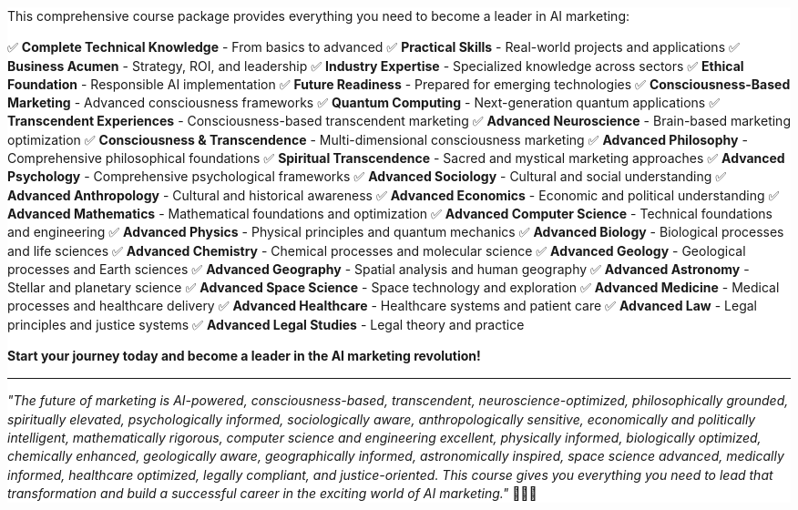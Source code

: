 This comprehensive course package provides everything you need to become a leader in AI marketing:

✅ **Complete Technical Knowledge** - From basics to advanced
✅ **Practical Skills** - Real-world projects and applications
✅ **Business Acumen** - Strategy, ROI, and leadership
✅ **Industry Expertise** - Specialized knowledge across sectors
✅ **Ethical Foundation** - Responsible AI implementation
✅ **Future Readiness** - Prepared for emerging technologies
✅ **Consciousness-Based Marketing** - Advanced consciousness frameworks
✅ **Quantum Computing** - Next-generation quantum applications
✅ **Transcendent Experiences** - Consciousness-based transcendent marketing
✅ **Advanced Neuroscience** - Brain-based marketing optimization
✅ **Consciousness & Transcendence** - Multi-dimensional consciousness marketing
✅ **Advanced Philosophy** - Comprehensive philosophical foundations
✅ **Spiritual Transcendence** - Sacred and mystical marketing approaches
✅ **Advanced Psychology** - Comprehensive psychological frameworks
✅ **Advanced Sociology** - Cultural and social understanding
✅ **Advanced Anthropology** - Cultural and historical awareness
✅ **Advanced Economics** - Economic and political understanding
✅ **Advanced Mathematics** - Mathematical foundations and optimization
✅ **Advanced Computer Science** - Technical foundations and engineering
✅ **Advanced Physics** - Physical principles and quantum mechanics
✅ **Advanced Biology** - Biological processes and life sciences
✅ **Advanced Chemistry** - Chemical processes and molecular science
✅ **Advanced Geology** - Geological processes and Earth sciences
✅ **Advanced Geography** - Spatial analysis and human geography
✅ **Advanced Astronomy** - Stellar and planetary science
✅ **Advanced Space Science** - Space technology and exploration
✅ **Advanced Medicine** - Medical processes and healthcare delivery
✅ **Advanced Healthcare** - Healthcare systems and patient care
✅ **Advanced Law** - Legal principles and justice systems
✅ **Advanced Legal Studies** - Legal theory and practice

**Start your journey today and become a leader in the AI marketing revolution!**

---

*"The future of marketing is AI-powered, consciousness-based, transcendent, neuroscience-optimized, philosophically grounded, spiritually elevated, psychologically informed, sociologically aware, anthropologically sensitive, economically and politically intelligent, mathematically rigorous, computer science and engineering excellent, physically informed, biologically optimized, chemically enhanced, geologically aware, geographically informed, astronomically inspired, space science advanced, medically informed, healthcare optimized, legally compliant, and justice-oriented. This course gives you everything you need to lead that transformation and build a successful career in the exciting world of AI marketing."* 🚀🎯✨
